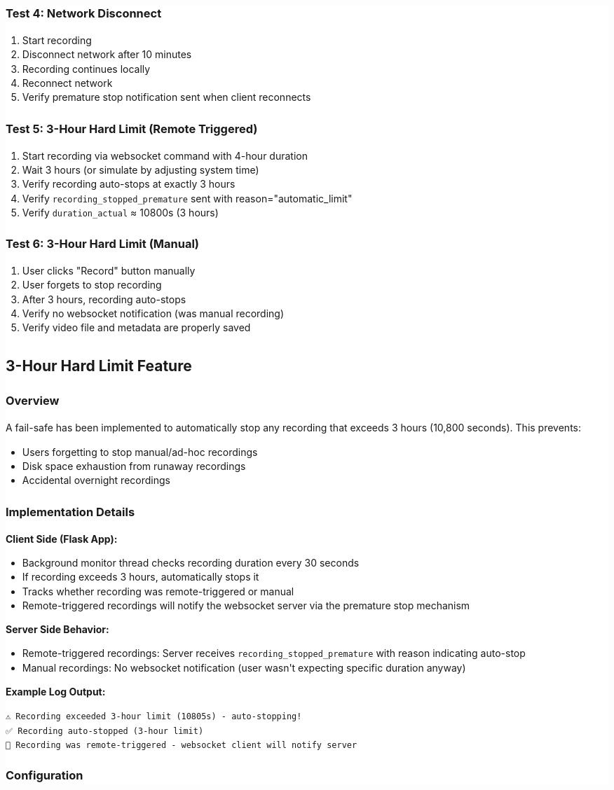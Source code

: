 ### Test 4: Network Disconnect
1. Start recording
2. Disconnect network after 10 minutes
3. Recording continues locally
4. Reconnect network
5. Verify premature stop notification sent when client reconnects

### Test 5: 3-Hour Hard Limit (Remote Triggered)
1. Start recording via websocket command with 4-hour duration
2. Wait 3 hours (or simulate by adjusting system time)
3. Verify recording auto-stops at exactly 3 hours
4. Verify `recording_stopped_premature` sent with reason="automatic_limit"
5. Verify `duration_actual` ≈ 10800s (3 hours)

### Test 6: 3-Hour Hard Limit (Manual)
1. User clicks "Record" button manually
2. User forgets to stop recording
3. After 3 hours, recording auto-stops
4. Verify no websocket notification (was manual recording)
5. Verify video file and metadata are properly saved

## 3-Hour Hard Limit Feature

### Overview
A fail-safe has been implemented to automatically stop any recording that exceeds 3 hours (10,800 seconds). This prevents:
- Users forgetting to stop manual/ad-hoc recordings
- Disk space exhaustion from runaway recordings
- Accidental overnight recordings

### Implementation Details

**Client Side (Flask App):**
- Background monitor thread checks recording duration every 30 seconds
- If recording exceeds 3 hours, automatically stops it
- Tracks whether recording was remote-triggered or manual
- Remote-triggered recordings will notify the websocket server via the premature stop mechanism

**Server Side Behavior:**
- Remote-triggered recordings: Server receives `recording_stopped_premature` with reason indicating auto-stop
- Manual recordings: No websocket notification (user wasn't expecting specific duration anyway)

**Example Log Output:**
```
⚠️ Recording exceeded 3-hour limit (10805s) - auto-stopping!
✅ Recording auto-stopped (3-hour limit)
📡 Recording was remote-triggered - websocket client will notify server
```

### Configuration

